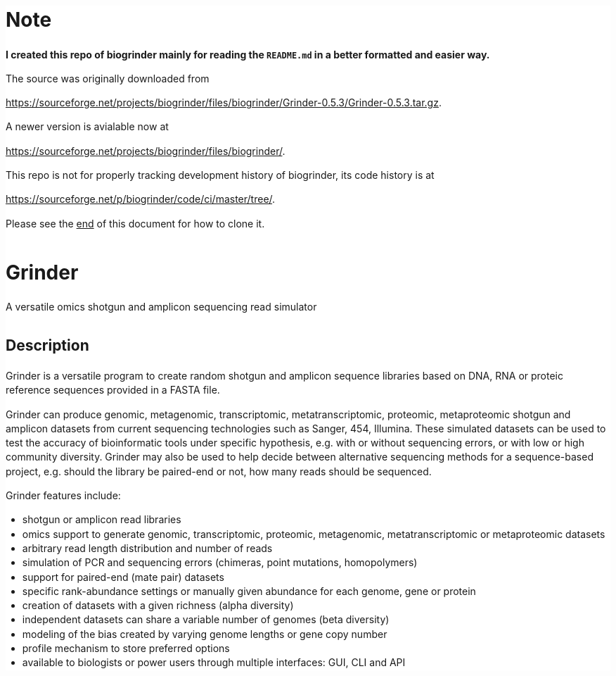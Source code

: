 # Note

**I created this repo of biogrinder mainly for reading the `README.md` in a better
formatted and easier way.**

The source was originally downloaded from

https://sourceforge.net/projects/biogrinder/files/biogrinder/Grinder-0.5.3/Grinder-0.5.3.tar.gz.

A newer version is avialable now at

https://sourceforge.net/projects/biogrinder/files/biogrinder/.

This repo is not for properly tracking development history of biogrinder, its
code history is at

https://sourceforge.net/p/biogrinder/code/ci/master/tree/.

Please see the <a href="#bugs">end</a> of this document for how to clone it.


# Grinder

A versatile omics shotgun and amplicon sequencing read simulator

## Description

Grinder is a versatile program to create random shotgun and amplicon
sequence libraries based on DNA, RNA or proteic reference sequences
provided in a FASTA file.

Grinder can produce genomic, metagenomic, transcriptomic,
metatranscriptomic, proteomic, metaproteomic shotgun and amplicon
datasets from current sequencing technologies such as Sanger, 454,
Illumina. These simulated datasets can be used to test the accuracy of
bioinformatic tools under specific hypothesis, e.g. with or without
sequencing errors, or with low or high community diversity. Grinder may
also be used to help decide between alternative sequencing methods for a
sequence-based project, e.g. should the library be paired-end or not,
how many reads should be sequenced.

Grinder features include:

* shotgun or amplicon read libraries
* omics support to generate genomic, transcriptomic, proteomic, metagenomic,
  metatranscriptomic or metaproteomic datasets
* arbitrary read length distribution and number of reads
* simulation of PCR and sequencing errors (chimeras, point mutations,
  homopolymers)
* support for paired-end (mate pair) datasets
* specific rank-abundance settings or manually given abundance for each genome,
  gene or protein
* creation of datasets with a given richness (alpha diversity)
* independent datasets can share a variable number of genomes (beta diversity)
* modeling of the bias created by varying genome lengths or gene copy number
* profile mechanism to store preferred options
* available to biologists or power users through multiple interfaces: GUI, CLI
  and API
